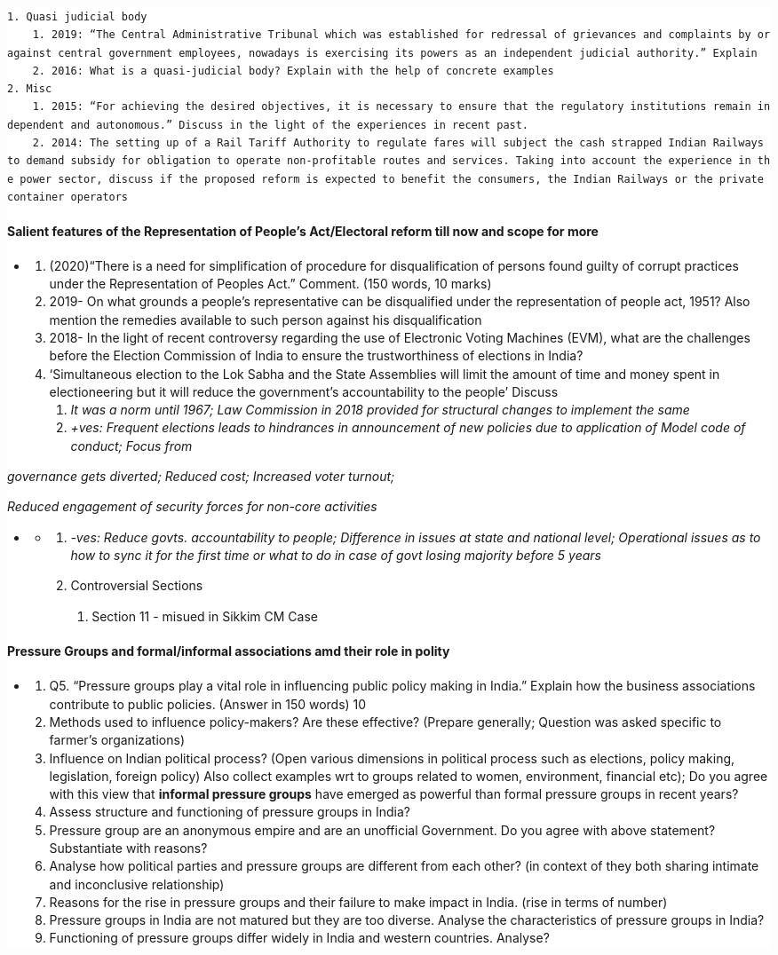     1. Quasi judicial body
        1. 2019: “The Central Administrative Tribunal which was established for redressal of grievances and complaints by or against central government employees, nowadays is exercising its powers as an independent judicial authority.” Explain
        2. 2016: What is a quasi-judicial body? Explain with the help of concrete examples
    2. Misc
        1. 2015: “For achieving the desired objectives, it is necessary to ensure that the regulatory institutions remain independent and autonomous.” Discuss in the light of the experiences in recent past.
        2. 2014: The setting up of a Rail Tariff Authority to regulate fares will subject the cash strapped Indian Railways to demand subsidy for obligation to operate non-profitable routes and services. Taking into account the experience in the power sector, discuss if the proposed reform is expected to benefit the consumers, the Indian Railways or the private container operators

#### Salient features of the Representation of People’s Act/Electoral reform till now and scope for more

- 1. (2020)“There is a need for simplification of procedure for disqualification of persons found guilty of corrupt practices under the Representation of Peoples Act.” Comment. (150 words, 10 marks)
    2. 2019- On what grounds a people’s representative can be disqualified under the representation of people act, 1951? Also mention the remedies available to such person against his disqualification
    3. 2018- In the light of recent controversy regarding the use of Electronic Voting Machines (EVM), what are the challenges before the Election Commission of India to ensure the trustworthiness of elections in India?
    4. ‘Simultaneous election to the Lok Sabha and the State Assemblies will limit the amount of time and money spent in electioneering but it will reduce the government’s accountability to the people’ Discuss
        1. _It was a norm until 1967; Law Commission in 2018 provided for structural changes to implement the same_
        2. _+ves: Frequent elections leads to hindrances in announcement of new policies due to application of Model code of conduct; Focus from_

_governance gets diverted; Reduced cost; Increased voter turnout;_

_Reduced engagement of security forces for non-core activities_

- - 1. _-ves: Reduce govts. accountability to people; Difference in issues at state and national level; Operational issues as to how to sync it for the first time or what to do in case of govt losing majority before 5 years_
    
    1. Controversial Sections
        1. Section 11 - misued in Sikkim CM Case

#### Pressure Groups and formal/informal associations amd their role in polity

- 1. Q5. “Pressure groups play a vital role in influencing public policy making in India.” Explain how the business associations contribute to public policies. (Answer in 150 words) 10
    2. Methods used to influence policy-makers? Are these effective? (Prepare generally; Question was asked specific to farmer’s organizations)
    3. Influence on Indian political process? (Open various dimensions in political process such as elections, policy making, legislation, foreign policy) Also collect examples wrt to groups related to women, environment, financial etc); Do you agree with this view that **informal pressure groups** have emerged as powerful than formal pressure groups in recent years?
    4. Assess structure and functioning of pressure groups in India?
    5. Pressure group are an anonymous empire and are an unofficial Government. Do you agree with above statement? Substantiate with reasons?
    6. Analyse how political parties and pressure groups are different from each other? (in context of they both sharing intimate and inconclusive relationship)
    7. Reasons for the rise in pressure groups and their failure to make impact in India. (rise in terms of number)
    8. Pressure groups in India are not matured but they are too diverse. Analyse the characteristics of pressure groups in India?
    9. Functioning of pressure groups differ widely in India and western countries. Analyse?
